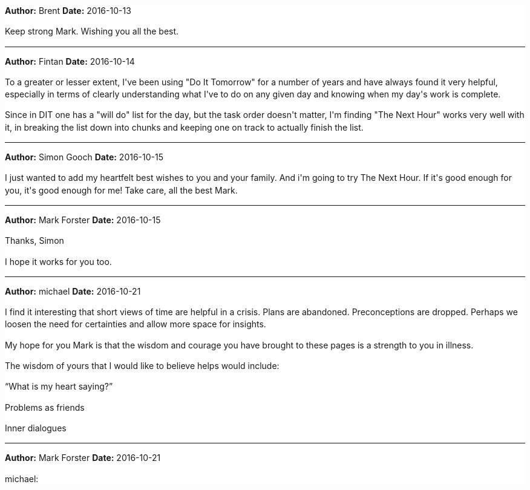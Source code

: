 
**Author:** Brent
**Date:** 2016-10-13

Keep strong Mark. Wishing you all the best.

---

**Author:** Fintan
**Date:** 2016-10-14

To a greater or lesser extent, I've been using "Do It Tomorrow" for a number of years and have always found it very helpful, especially in terms of clearly understanding what I've to do on any given day and knowing when my day's work is complete.  
  
Since in DIT one has a "will do" list for the day, but the task order doesn't matter, I'm finding "The Next Hour" works very well with it, in breaking the list down into chunks and keeping one on track to actually finish the list.

---

**Author:** Simon Gooch
**Date:** 2016-10-15

I just wanted to add my heartfelt best wishes to you and your family. And i'm going to try The Next Hour. If it's good enough for you, it's good enough for me! Take care, all the best Mark.

---

**Author:** Mark Forster
**Date:** 2016-10-15

Thanks, Simon  
  
I hope it works for you too.

---

**Author:** michael
**Date:** 2016-10-21

I find it interesting that short views of time are helpful in a crisis. Plans are abandoned. Preconceptions are dropped. Perhaps we loosen the need for certainties and allow more space for insights.  
  
My hope for you Mark is that the wisdom and courage you have brought to these pages is a strength to you in illness.  
  
The wisdom of yours that I would like to believe helps would include:  
  
“What is my heart saying?”  
  
Problems as friends  
  
Inner dialogues

---

**Author:** Mark Forster
**Date:** 2016-10-21

michael:  
  